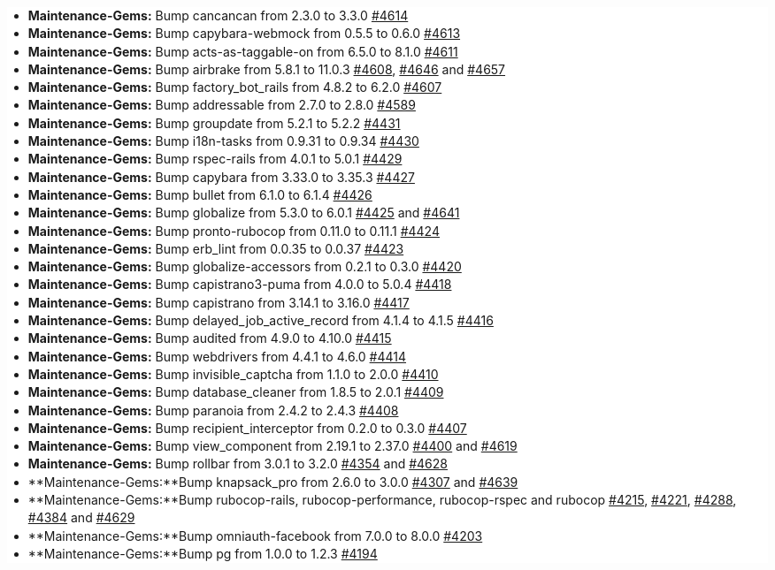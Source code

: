 - **Maintenance-Gems:** Bump cancancan from 2.3.0 to 3.3.0 [\#4614](https://github.com/consul/consul/pull/4614)
- **Maintenance-Gems:** Bump capybara-webmock from 0.5.5 to 0.6.0 [\#4613](https://github.com/consul/consul/pull/4613)
- **Maintenance-Gems:** Bump acts-as-taggable-on from 6.5.0 to 8.1.0 [\#4611](https://github.com/consul/consul/pull/4611)
- **Maintenance-Gems:** Bump airbrake from 5.8.1 to 11.0.3 [\#4608](https://github.com/consul/consul/pull/4608), [\#4646](https://github.com/consul/consul/pull/4646) and [\#4657](https://github.com/consul/consul/pull/4657)
- **Maintenance-Gems:** Bump factory\_bot\_rails from 4.8.2 to 6.2.0 [\#4607](https://github.com/consul/consul/pull/4607)
- **Maintenance-Gems:** Bump addressable from 2.7.0 to 2.8.0 [\#4589](https://github.com/consul/consul/pull/4589)
- **Maintenance-Gems:** Bump groupdate from 5.2.1 to 5.2.2 [\#4431](https://github.com/consul/consul/pull/4431)
- **Maintenance-Gems:** Bump i18n-tasks from 0.9.31 to 0.9.34 [\#4430](https://github.com/consul/consul/pull/4430)
- **Maintenance-Gems:** Bump rspec-rails from 4.0.1 to 5.0.1 [\#4429](https://github.com/consul/consul/pull/4429)
- **Maintenance-Gems:** Bump capybara from 3.33.0 to 3.35.3 [\#4427](https://github.com/consul/consul/pull/4427)
- **Maintenance-Gems:** Bump bullet from 6.1.0 to 6.1.4 [\#4426](https://github.com/consul/consul/pull/4426)
- **Maintenance-Gems:** Bump globalize from 5.3.0 to 6.0.1 [\#4425](https://github.com/consul/consul/pull/4425) and [\#4641](https://github.com/consul/consul/pull/4641)
- **Maintenance-Gems:** Bump pronto-rubocop from 0.11.0 to 0.11.1 [\#4424](https://github.com/consul/consul/pull/4424)
- **Maintenance-Gems:** Bump erb\_lint from 0.0.35 to 0.0.37 [\#4423](https://github.com/consul/consul/pull/4423)
- **Maintenance-Gems:** Bump globalize-accessors from 0.2.1 to 0.3.0 [\#4420](https://github.com/consul/consul/pull/4420)
- **Maintenance-Gems:** Bump capistrano3-puma from 4.0.0 to 5.0.4 [\#4418](https://github.com/consul/consul/pull/4418)
- **Maintenance-Gems:** Bump capistrano from 3.14.1 to 3.16.0 [\#4417](https://github.com/consul/consul/pull/4417)
- **Maintenance-Gems:** Bump delayed\_job\_active\_record from 4.1.4 to 4.1.5 [\#4416](https://github.com/consul/consul/pull/4416)
- **Maintenance-Gems:** Bump audited from 4.9.0 to 4.10.0 [\#4415](https://github.com/consul/consul/pull/4415)
- **Maintenance-Gems:** Bump webdrivers from 4.4.1 to 4.6.0 [\#4414](https://github.com/consul/consul/pull/4414)
- **Maintenance-Gems:** Bump invisible\_captcha from 1.1.0 to 2.0.0 [\#4410](https://github.com/consul/consul/pull/4410)
- **Maintenance-Gems:** Bump database\_cleaner from 1.8.5 to 2.0.1 [\#4409](https://github.com/consul/consul/pull/4409)
- **Maintenance-Gems:** Bump paranoia from 2.4.2 to 2.4.3 [\#4408](https://github.com/consul/consul/pull/4408)
- **Maintenance-Gems:** Bump recipient\_interceptor from 0.2.0 to 0.3.0 [\#4407](https://github.com/consul/consul/pull/4407)
- **Maintenance-Gems:** Bump view\_component from 2.19.1 to 2.37.0 [\#4400](https://github.com/consul/consul/pull/4400) and [\#4619](https://github.com/consul/consul/pull/4619)
- **Maintenance-Gems:** Bump rollbar from 3.0.1 to 3.2.0 [\#4354](https://github.com/consul/consul/pull/4354) and [\#4628](https://github.com/consul/consul/pull/4628)
- **Maintenance-Gems:**Bump knapsack\_pro from 2.6.0 to 3.0.0 [\#4307](https://github.com/consul/consul/pull/4307) and [\#4639](https://github.com/consul/consul/pull/4639)
- **Maintenance-Gems:**Bump rubocop-rails, rubocop-performance, rubocop-rspec and rubocop [\#4215](https://github.com/consul/consul/pull/4215), [\#4221](https://github.com/consul/consul/pull/4221), [\#4288](https://github.com/consul/consul/pull/4288), [\#4384](https://github.com/consul/consul/pull/4384) and [\#4629](https://github.com/consul/consul/pull/4629)
- **Maintenance-Gems:**Bump omniauth-facebook from 7.0.0 to 8.0.0 [\#4203](https://github.com/consul/consul/pull/4203)
- **Maintenance-Gems:**Bump pg from 1.0.0 to 1.2.3 [\#4194](https://github.com/consul/consul/pull/4194)